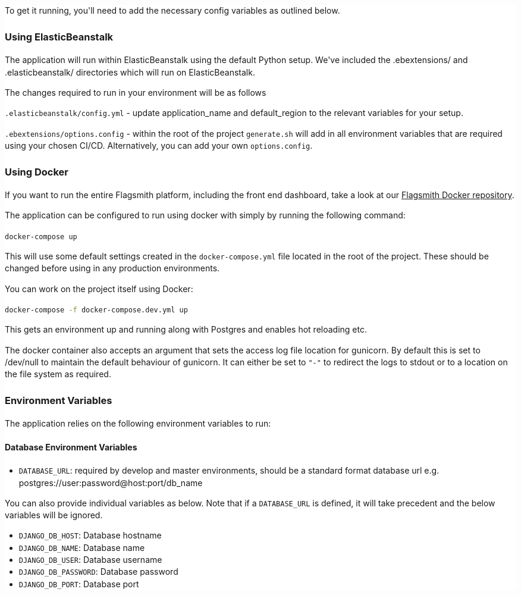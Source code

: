 To get it running, you'll need to add the necessary config variables as outlined below.

### Using ElasticBeanstalk

The application will run within ElasticBeanstalk using the default Python setup.
We've included the .ebextensions/ and .elasticbeanstalk/ directories which will run on ElasticBeanstalk.

The changes required to run in your environment will be as follows

`.elasticbeanstalk/config.yml` - update application_name and default_region to the relevant variables for your setup.

`.ebextensions/options.config` - within the root of the project `generate.sh` will add in all environment variables that are required using your chosen CI/CD. Alternatively, you can add your own `options.config`.

### Using Docker

If you want to run the entire Flagsmith platform, including the front end dashboard, take a look at
our [Flagsmith Docker repository](https://github.com/Flagsmith/flagsmith-docker).

The application can be configured to run using docker with simply by running the following command:

```bash
docker-compose up
```

This will use some default settings created in the `docker-compose.yml` file located in the root of 
the project. These should be changed before using in any production environments.

You can work on the project itself using Docker:

```bash
docker-compose -f docker-compose.dev.yml up
```

This gets an environment up and running along with Postgres and enables hot reloading etc.

The docker container also accepts an argument that sets the access log file location for gunicorn. By default 
this is set to /dev/null to maintain the default behaviour of gunicorn. It can either be set to `"-"` to redirect
the logs to stdout or to a location on the file system as required.

### Environment Variables

The application relies on the following environment variables to run:

#### Database Environment Variables

* `DATABASE_URL`: required by develop and master environments, should be a standard format database url e.g. postgres://user:password@host:port/db_name

You can also provide individual variables as below. Note that if a `DATABASE_URL` is defined, it will take precedent and the below variables will be ignored.

* `DJANGO_DB_HOST`: Database hostname
* `DJANGO_DB_NAME`: Database name
* `DJANGO_DB_USER`: Database username
* `DJANGO_DB_PASSWORD`: Database password
* `DJANGO_DB_PORT`: Database port
